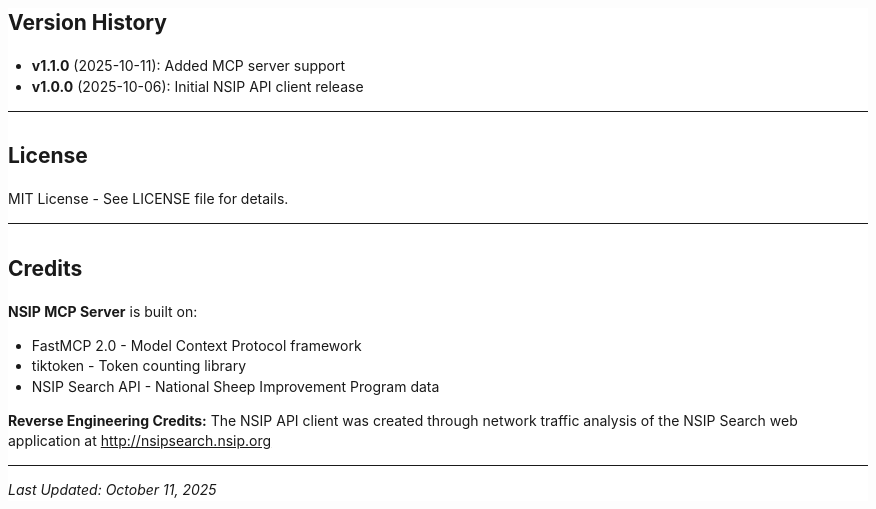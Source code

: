 
## Version History

- **v1.1.0** (2025-10-11): Added MCP server support
- **v1.0.0** (2025-10-06): Initial NSIP API client release

---

## License

MIT License - See LICENSE file for details.

---

## Credits

**NSIP MCP Server** is built on:
- FastMCP 2.0 - Model Context Protocol framework
- tiktoken - Token counting library
- NSIP Search API - National Sheep Improvement Program data

**Reverse Engineering Credits:**
The NSIP API client was created through network traffic analysis of the NSIP Search web application at http://nsipsearch.nsip.org

---

*Last Updated: October 11, 2025*

